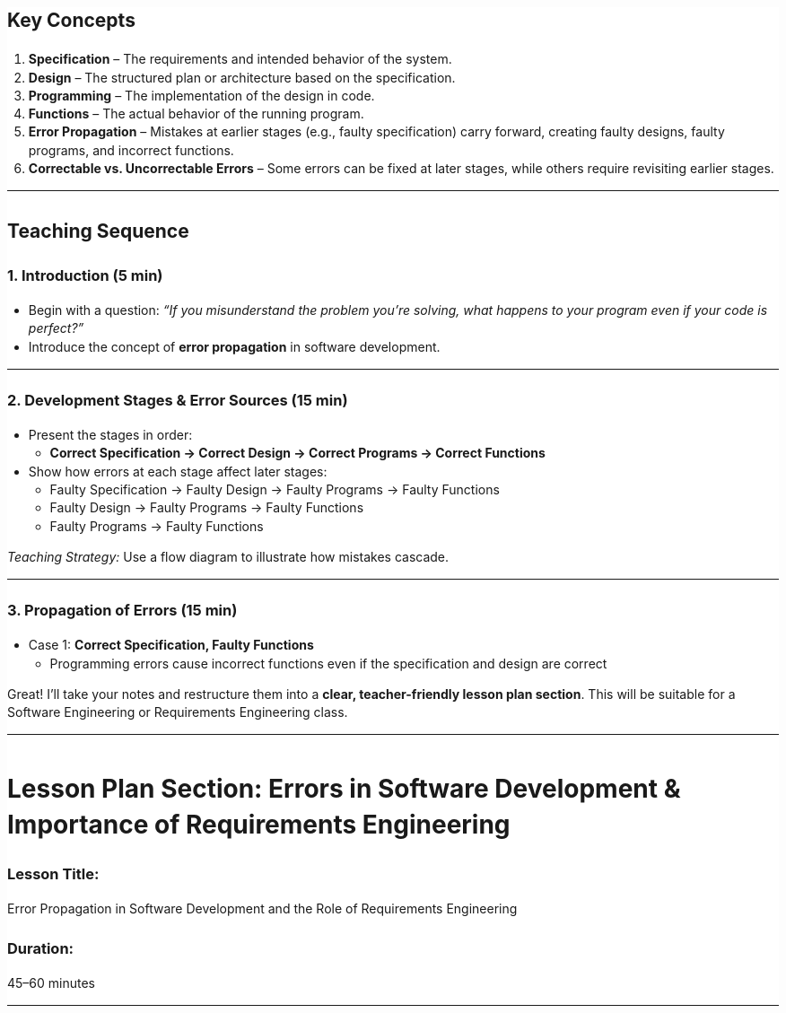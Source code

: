 
## Key Concepts
1. **Specification** – The requirements and intended behavior of the system.  
2. **Design** – The structured plan or architecture based on the specification.  
3. **Programming** – The implementation of the design in code.  
4. **Functions** – The actual behavior of the running program.  
5. **Error Propagation** – Mistakes at earlier stages (e.g., faulty specification) carry forward, creating faulty designs, faulty programs, and incorrect functions.  
6. **Correctable vs. Uncorrectable Errors** – Some errors can be fixed at later stages, while others require revisiting earlier stages.  

---

## Teaching Sequence

### 1. Introduction (5 min)
- Begin with a question: *“If you misunderstand the problem you’re solving, what happens to your program even if your code is perfect?”*  
- Introduce the concept of **error propagation** in software development.

---

### 2. Development Stages & Error Sources (15 min)
- Present the stages in order:  
  - **Correct Specification → Correct Design → Correct Programs → Correct Functions**  
- Show how errors at each stage affect later stages:  
  - Faulty Specification → Faulty Design → Faulty Programs → Faulty Functions  
  - Faulty Design → Faulty Programs → Faulty Functions  
  - Faulty Programs → Faulty Functions  

*Teaching Strategy:* Use a flow diagram to illustrate how mistakes cascade.

---

### 3. Propagation of Errors (15 min)
- Case 1: **Correct Specification, Faulty Functions**  
  - Programming errors cause incorrect functions even if the specification and design are correct

Great! I’ll take your notes and restructure them into a **clear, teacher-friendly lesson plan section**. This will be suitable for a Software Engineering or Requirements Engineering class.  

---

# Lesson Plan Section: Errors in Software Development & Importance of Requirements Engineering  

### Lesson Title:  
Error Propagation in Software Development and the Role of Requirements Engineering  

### Duration:  
45–60 minutes  

---